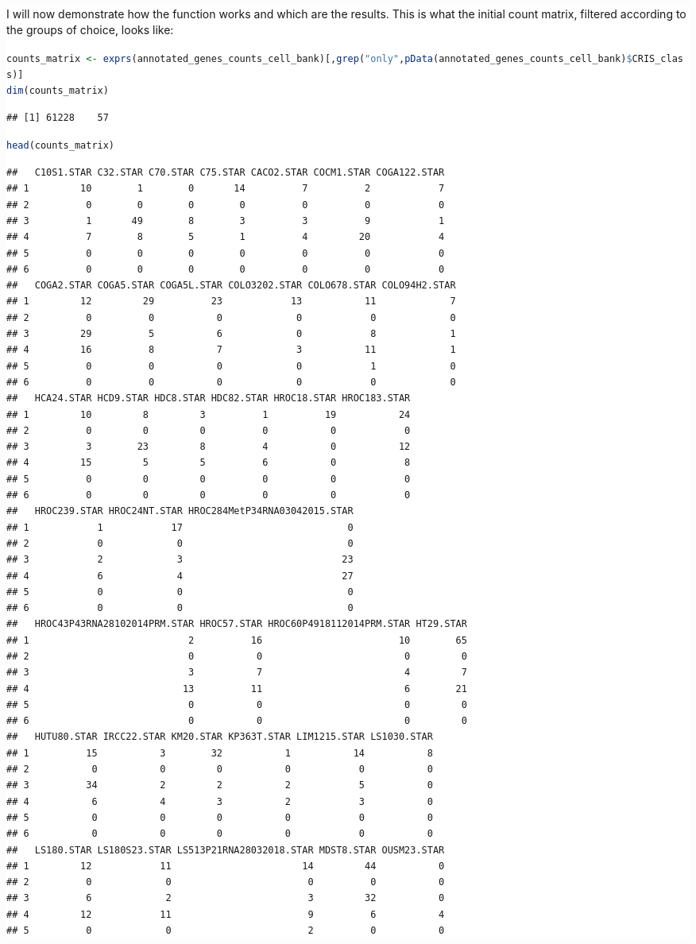 I will now demonstrate how the function works and which are the results.
This is what the initial count matrix, filtered according to the groups of choice, looks like:


```r
counts_matrix <- exprs(annotated_genes_counts_cell_bank)[,grep("only",pData(annotated_genes_counts_cell_bank)$CRIS_class)]
dim(counts_matrix)
```

```
## [1] 61228    57
```

```r
head(counts_matrix)
```

```
##   C10S1.STAR C32.STAR C70.STAR C75.STAR CACO2.STAR COCM1.STAR COGA122.STAR
## 1         10        1        0       14          7          2            7
## 2          0        0        0        0          0          0            0
## 3          1       49        8        3          3          9            1
## 4          7        8        5        1          4         20            4
## 5          0        0        0        0          0          0            0
## 6          0        0        0        0          0          0            0
##   COGA2.STAR COGA5.STAR COGA5L.STAR COLO3202.STAR COLO678.STAR COLO94H2.STAR
## 1         12         29          23            13           11             7
## 2          0          0           0             0            0             0
## 3         29          5           6             0            8             1
## 4         16          8           7             3           11             1
## 5          0          0           0             0            1             0
## 6          0          0           0             0            0             0
##   HCA24.STAR HCD9.STAR HDC8.STAR HDC82.STAR HROC18.STAR HROC183.STAR
## 1         10         8         3          1          19           24
## 2          0         0         0          0           0            0
## 3          3        23         8          4           0           12
## 4         15         5         5          6           0            8
## 5          0         0         0          0           0            0
## 6          0         0         0          0           0            0
##   HROC239.STAR HROC24NT.STAR HROC284MetP34RNA03042015.STAR
## 1            1            17                             0
## 2            0             0                             0
## 3            2             3                            23
## 4            6             4                            27
## 5            0             0                             0
## 6            0             0                             0
##   HROC43P43RNA28102014PRM.STAR HROC57.STAR HROC60P4918112014PRM.STAR HT29.STAR
## 1                            2          16                        10        65
## 2                            0           0                         0         0
## 3                            3           7                         4         7
## 4                           13          11                         6        21
## 5                            0           0                         0         0
## 6                            0           0                         0         0
##   HUTU80.STAR IRCC22.STAR KM20.STAR KP363T.STAR LIM1215.STAR LS1030.STAR
## 1          15           3        32           1           14           8
## 2           0           0         0           0            0           0
## 3          34           2         2           2            5           0
## 4           6           4         3           2            3           0
## 5           0           0         0           0            0           0
## 6           0           0         0           0            0           0
##   LS180.STAR LS180S23.STAR LS513P21RNA28032018.STAR MDST8.STAR OUSM23.STAR
## 1         12            11                       14         44           0
## 2          0             0                        0          0           0
## 3          6             2                        3         32           0
## 4         12            11                        9          6           4
## 5          0             0                        2          0           0
```